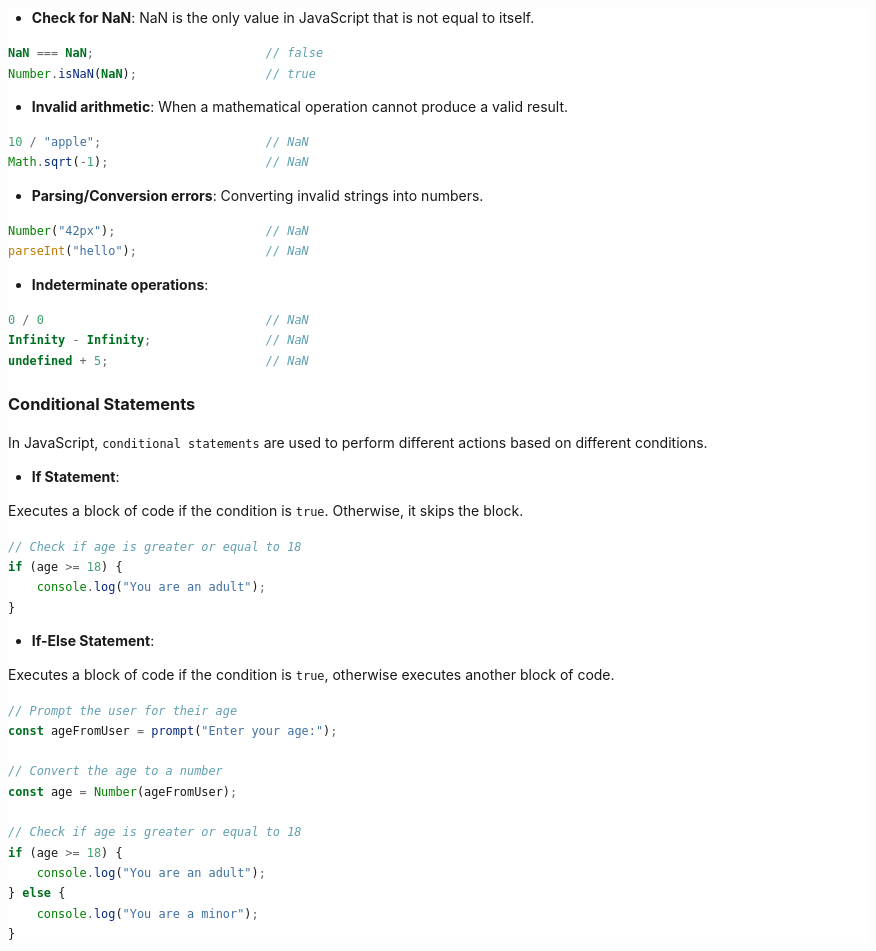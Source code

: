 - **Check for NaN**: NaN is the only value in JavaScript that is not equal to itself.

```javascript
NaN === NaN;                        // false
Number.isNaN(NaN);                  // true
```

- **Invalid arithmetic**: When a mathematical operation cannot produce a valid result.

```javascript
10 / "apple";                       // NaN
Math.sqrt(-1);                      // NaN
```

- **Parsing/Conversion errors**: Converting invalid strings into numbers.

```javascript
Number("42px");                     // NaN
parseInt("hello");                  // NaN
```

- **Indeterminate operations**:

```javascript
0 / 0                               // NaN
Infinity - Infinity;                // NaN
undefined + 5;                      // NaN
```

### Conditional Statements

In JavaScript, `conditional statements` are used to perform different actions based on different conditions.

- **If Statement**:

Executes a block of code if the condition is `true`. Otherwise, it skips the block.

```javascript
// Check if age is greater or equal to 18
if (age >= 18) {
    console.log("You are an adult");
}
```

- **If-Else Statement**:

Executes a block of code if the condition is `true`, otherwise executes another block of code.

```javascript
// Prompt the user for their age
const ageFromUser = prompt("Enter your age:");

// Convert the age to a number
const age = Number(ageFromUser);

// Check if age is greater or equal to 18
if (age >= 18) {
    console.log("You are an adult");
} else {
    console.log("You are a minor");
}
```

